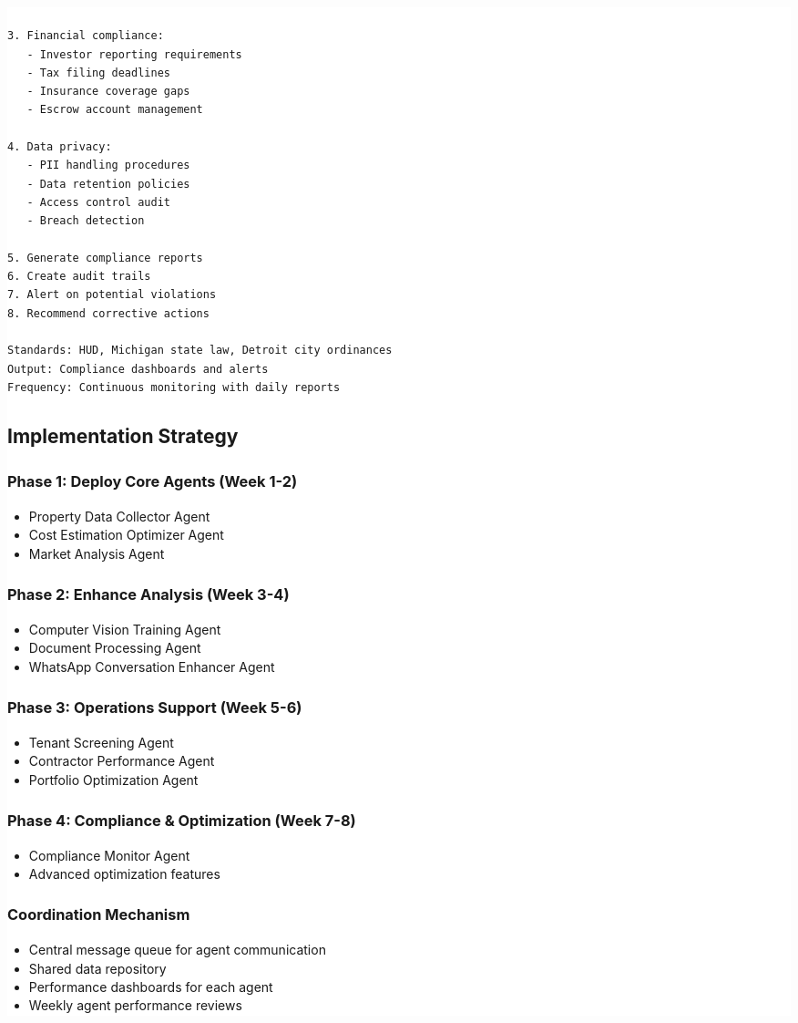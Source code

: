 ```

3. Financial compliance:
   - Investor reporting requirements
   - Tax filing deadlines
   - Insurance coverage gaps
   - Escrow account management

4. Data privacy:
   - PII handling procedures
   - Data retention policies
   - Access control audit
   - Breach detection

5. Generate compliance reports
6. Create audit trails
7. Alert on potential violations
8. Recommend corrective actions

Standards: HUD, Michigan state law, Detroit city ordinances
Output: Compliance dashboards and alerts
Frequency: Continuous monitoring with daily reports
```

## Implementation Strategy

### Phase 1: Deploy Core Agents (Week 1-2)
- Property Data Collector Agent
- Cost Estimation Optimizer Agent
- Market Analysis Agent

### Phase 2: Enhance Analysis (Week 3-4)
- Computer Vision Training Agent
- Document Processing Agent
- WhatsApp Conversation Enhancer Agent

### Phase 3: Operations Support (Week 5-6)
- Tenant Screening Agent
- Contractor Performance Agent
- Portfolio Optimization Agent

### Phase 4: Compliance & Optimization (Week 7-8)
- Compliance Monitor Agent
- Advanced optimization features

### Coordination Mechanism
- Central message queue for agent communication
- Shared data repository
- Performance dashboards for each agent
- Weekly agent performance reviews
